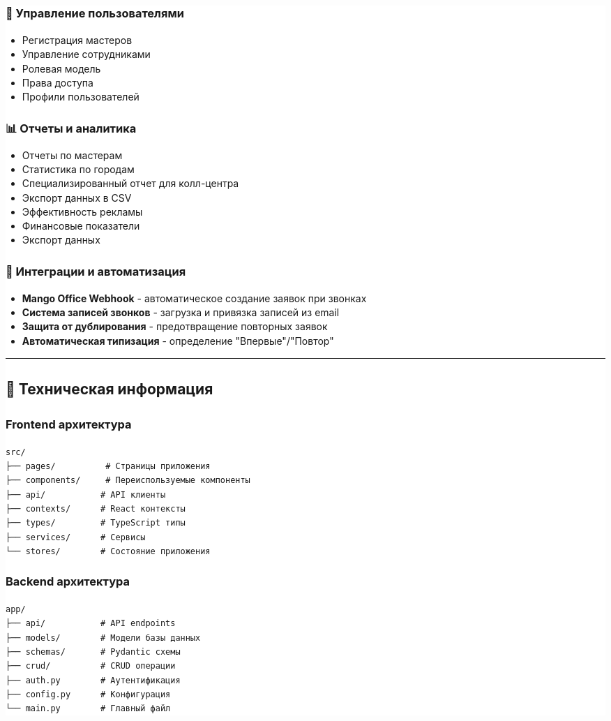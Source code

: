 ### 👥 Управление пользователями
- Регистрация мастеров
- Управление сотрудниками
- Ролевая модель
- Права доступа
- Профили пользователей

### 📊 Отчеты и аналитика
- Отчеты по мастерам
- Статистика по городам
- Специализированный отчет для колл-центра
- Экспорт данных в CSV
- Эффективность рекламы
- Финансовые показатели
- Экспорт данных

### 🔗 Интеграции и автоматизация
- **Mango Office Webhook** - автоматическое создание заявок при звонках
- **Система записей звонков** - загрузка и привязка записей из email
- **Защита от дублирования** - предотвращение повторных заявок
- **Автоматическая типизация** - определение "Впервые"/"Повтор"

---

## 🔧 Техническая информация

### Frontend архитектура
```
src/
├── pages/          # Страницы приложения
├── components/     # Переиспользуемые компоненты
├── api/           # API клиенты
├── contexts/      # React контексты
├── types/         # TypeScript типы
├── services/      # Сервисы
└── stores/        # Состояние приложения
```

### Backend архитектура
```
app/
├── api/           # API endpoints
├── models/        # Модели базы данных
├── schemas/       # Pydantic схемы
├── crud/          # CRUD операции
├── auth.py        # Аутентификация
├── config.py      # Конфигурация
└── main.py        # Главный файл
```
